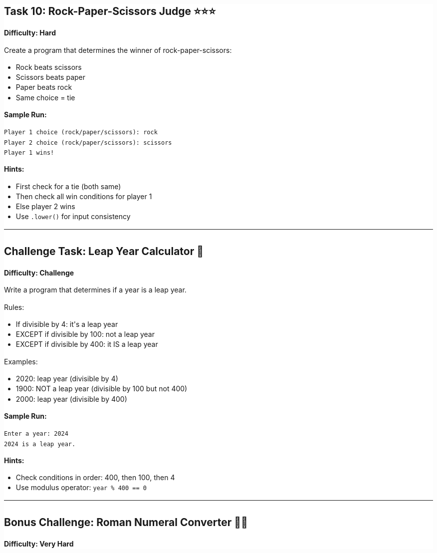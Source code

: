 
## Task 10: Rock-Paper-Scissors Judge ⭐⭐⭐
**Difficulty: Hard**

Create a program that determines the winner of rock-paper-scissors:
- Rock beats scissors
- Scissors beats paper
- Paper beats rock
- Same choice = tie

**Sample Run:**
```
Player 1 choice (rock/paper/scissors): rock
Player 2 choice (rock/paper/scissors): scissors
Player 1 wins!
```

**Hints:**
- First check for a tie (both same)
- Then check all win conditions for player 1
- Else player 2 wins
- Use `.lower()` for input consistency

---

## Challenge Task: Leap Year Calculator 🌟
**Difficulty: Challenge**

Write a program that determines if a year is a leap year.

Rules:
- If divisible by 4: it's a leap year
- EXCEPT if divisible by 100: not a leap year
- EXCEPT if divisible by 400: it IS a leap year

Examples:
- 2020: leap year (divisible by 4)
- 1900: NOT a leap year (divisible by 100 but not 400)
- 2000: leap year (divisible by 400)

**Sample Run:**
```
Enter a year: 2024
2024 is a leap year.
```

**Hints:**
- Check conditions in order: 400, then 100, then 4
- Use modulus operator: `year % 400 == 0`

---

## Bonus Challenge: Roman Numeral Converter 🌟🌟
**Difficulty: Very Hard**
